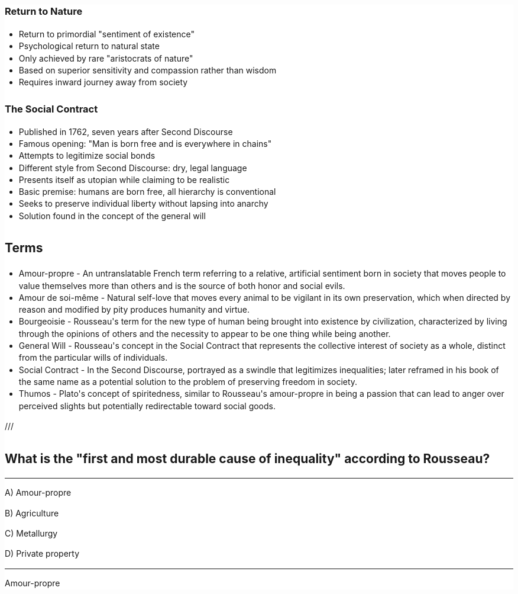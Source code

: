 ### Return to Nature
- Return to primordial "sentiment of existence"
- Psychological return to natural state
- Only achieved by rare "aristocrats of nature"
- Based on superior sensitivity and compassion rather than wisdom
- Requires inward journey away from society

### The Social Contract
- Published in 1762, seven years after Second Discourse
- Famous opening: "Man is born free and is everywhere in chains"
- Attempts to legitimize social bonds
- Different style from Second Discourse: dry, legal language
- Presents itself as utopian while claiming to be realistic
- Basic premise: humans are born free, all hierarchy is conventional
- Seeks to preserve individual liberty without lapsing into anarchy
- Solution found in the concept of the general will

## Terms
- Amour-propre - An untranslatable French term referring to a relative, artificial sentiment born in society that moves people to value themselves more than others and is the source of both honor and social evils.
- Amour de soi-même - Natural self-love that moves every animal to be vigilant in its own preservation, which when directed by reason and modified by pity produces humanity and virtue.
- Bourgeoisie - Rousseau's term for the new type of human being brought into existence by civilization, characterized by living through the opinions of others and the necessity to appear to be one thing while being another.
- General Will - Rousseau's concept in the Social Contract that represents the collective interest of society as a whole, distinct from the particular wills of individuals.
- Social Contract - In the Second Discourse, portrayed as a swindle that legitimizes inequalities; later reframed in his book of the same name as a potential solution to the problem of preserving freedom in society.
- Thumos - Plato's concept of spiritedness, similar to Rousseau's amour-propre in being a passion that can lead to anger over perceived slights but potentially redirectable toward social goods.

///

## What is the "first and most durable cause of inequality" according to Rousseau?

---

A) Amour-propre

B) Agriculture

C) Metallurgy

D) Private property

---

Amour-propre
